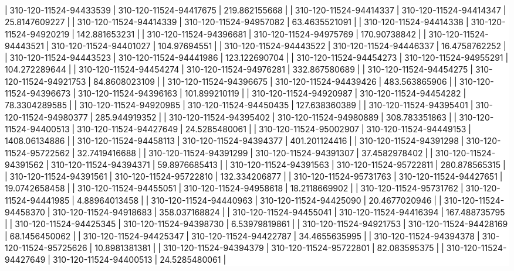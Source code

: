 | 310-120-11524-94433539 | 310-120-11524-94417675 | 219.862155668 |
| 310-120-11524-94414337 | 310-120-11524-94414347 | 25.8147609227 |
| 310-120-11524-94414339 | 310-120-11524-94957082 | 63.4635521091 |
| 310-120-11524-94414338 | 310-120-11524-94920219 | 142.881653231 |
| 310-120-11524-94396681 | 310-120-11524-94975769 | 170.90738842 |
| 310-120-11524-94443521 | 310-120-11524-94401027 | 104.97694551 |
| 310-120-11524-94443522 | 310-120-11524-94446337 | 16.4758762252 |
| 310-120-11524-94443523 | 310-120-11524-94441986 | 123.122690704 |
| 310-120-11524-94454273 | 310-120-11524-94955291 | 104.272289644 |
| 310-120-11524-94454274 | 310-120-11524-94976281 | 332.867580689 |
| 310-120-11524-94454275 | 310-120-11524-94921753 | 84.8608023109 |
| 310-120-11524-94396675 | 310-120-11524-94439426 | 483.563865906 |
| 310-120-11524-94396673 | 310-120-11524-94396163 | 101.899210119 |
| 310-120-11524-94920987 | 310-120-11524-94454282 | 78.3304289585 |
| 310-120-11524-94920985 | 310-120-11524-94450435 | 127.638360389 |
| 310-120-11524-94395401 | 310-120-11524-94980377 | 285.944919352 |
| 310-120-11524-94395402 | 310-120-11524-94980889 | 308.783351863 |
| 310-120-11524-94400513 | 310-120-11524-94427649 | 24.5285480061 |
| 310-120-11524-95002907 | 310-120-11524-94449153 | 1408.06134886 |
| 310-120-11524-94458113 | 310-120-11524-94394377 | 401.201124416 |
| 310-120-11524-94391298 | 310-120-11524-95722562 | 32.7419416688 |
| 310-120-11524-94391299 | 310-120-11524-94391307 | 37.4582978402 |
| 310-120-11524-94391562 | 310-120-11524-94394371 | 59.8976685413 |
| 310-120-11524-94391563 | 310-120-11524-95722811 | 280.878565315 |
| 310-120-11524-94391561 | 310-120-11524-95722810 | 132.334206877 |
| 310-120-11524-95731763 | 310-120-11524-94427651 | 19.0742658458 |
| 310-120-11524-94455051 | 310-120-11524-94958618 | 18.2118669902 |
| 310-120-11524-95731762 | 310-120-11524-94441985 | 4.88964013458 |
| 310-120-11524-94440963 | 310-120-11524-94425090 | 20.4677020946 |
| 310-120-11524-94458370 | 310-120-11524-94918683 | 358.037168824 |
| 310-120-11524-94455041 | 310-120-11524-94416394 | 167.488735795 |
| 310-120-11524-94425345 | 310-120-11524-94398730 | 6.53979819861 |
| 310-120-11524-94921753 | 310-120-11524-94428169 | 68.1456450062 |
| 310-120-11524-94425347 | 310-120-11524-94422787 | 34.4655635995 |
| 310-120-11524-94394378 | 310-120-11524-95725626 | 10.8981381381 |
| 310-120-11524-94394379 | 310-120-11524-95722801 | 82.083595375 |
| 310-120-11524-94427649 | 310-120-11524-94400513 | 24.5285480061 |